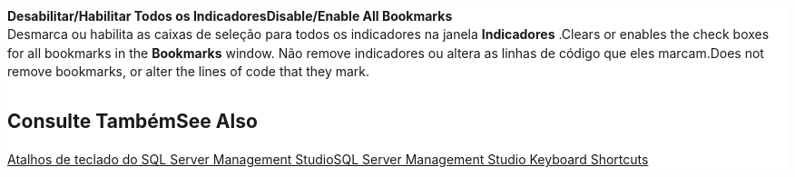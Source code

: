  <span data-ttu-id="8ec45-183">**Desabilitar/Habilitar Todos os Indicadores**</span><span class="sxs-lookup"><span data-stu-id="8ec45-183">**Disable/Enable All Bookmarks**</span></span>  
 <span data-ttu-id="8ec45-184">Desmarca ou habilita as caixas de seleção para todos os indicadores na janela **Indicadores** .</span><span class="sxs-lookup"><span data-stu-id="8ec45-184">Clears or enables the check boxes for all bookmarks in the **Bookmarks** window.</span></span> <span data-ttu-id="8ec45-185">Não remove indicadores ou altera as linhas de código que eles marcam.</span><span class="sxs-lookup"><span data-stu-id="8ec45-185">Does not remove bookmarks, or alter the lines of code that they mark.</span></span>  
  
## <a name="see-also"></a><span data-ttu-id="8ec45-186">Consulte Também</span><span class="sxs-lookup"><span data-stu-id="8ec45-186">See Also</span></span>  
 [<span data-ttu-id="8ec45-187">Atalhos de teclado do SQL Server Management Studio</span><span class="sxs-lookup"><span data-stu-id="8ec45-187">SQL Server Management Studio Keyboard Shortcuts</span></span>](../../ssms/sql-server-management-studio-keyboard-shortcuts.md)  
